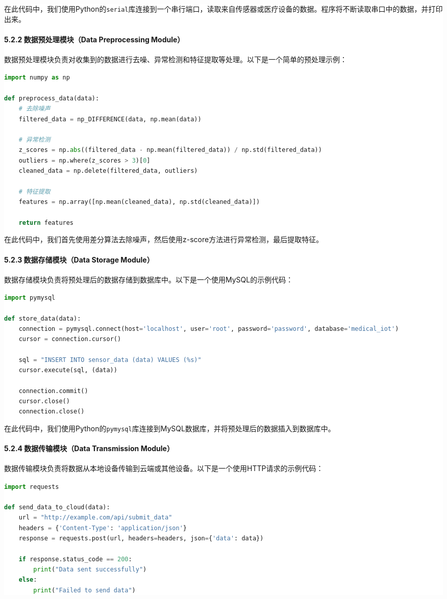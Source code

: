 
在此代码中，我们使用Python的`serial`库连接到一个串行端口，读取来自传感器或医疗设备的数据。程序将不断读取串口中的数据，并打印出来。

#### 5.2.2 数据预处理模块（Data Preprocessing Module）

数据预处理模块负责对收集到的数据进行去噪、异常检测和特征提取等处理。以下是一个简单的预处理示例：

```python
import numpy as np

def preprocess_data(data):
    # 去除噪声
    filtered_data = np_DIFFERENCE(data, np.mean(data))
    
    # 异常检测
    z_scores = np.abs((filtered_data - np.mean(filtered_data)) / np.std(filtered_data))
    outliers = np.where(z_scores > 3)[0]
    cleaned_data = np.delete(filtered_data, outliers)
    
    # 特征提取
    features = np.array([np.mean(cleaned_data), np.std(cleaned_data)])
    
    return features
```

在此代码中，我们首先使用差分算法去除噪声，然后使用z-score方法进行异常检测，最后提取特征。

#### 5.2.3 数据存储模块（Data Storage Module）

数据存储模块负责将预处理后的数据存储到数据库中。以下是一个使用MySQL的示例代码：

```python
import pymysql

def store_data(data):
    connection = pymysql.connect(host='localhost', user='root', password='password', database='medical_iot')
    cursor = connection.cursor()

    sql = "INSERT INTO sensor_data (data) VALUES (%s)"
    cursor.execute(sql, (data))

    connection.commit()
    cursor.close()
    connection.close()
```

在此代码中，我们使用Python的`pymysql`库连接到MySQL数据库，并将预处理后的数据插入到数据库中。

#### 5.2.4 数据传输模块（Data Transmission Module）

数据传输模块负责将数据从本地设备传输到云端或其他设备。以下是一个使用HTTP请求的示例代码：

```python
import requests

def send_data_to_cloud(data):
    url = "http://example.com/api/submit_data"
    headers = {'Content-Type': 'application/json'}
    response = requests.post(url, headers=headers, json={'data': data})

    if response.status_code == 200:
        print("Data sent successfully")
    else:
        print("Failed to send data")
```
